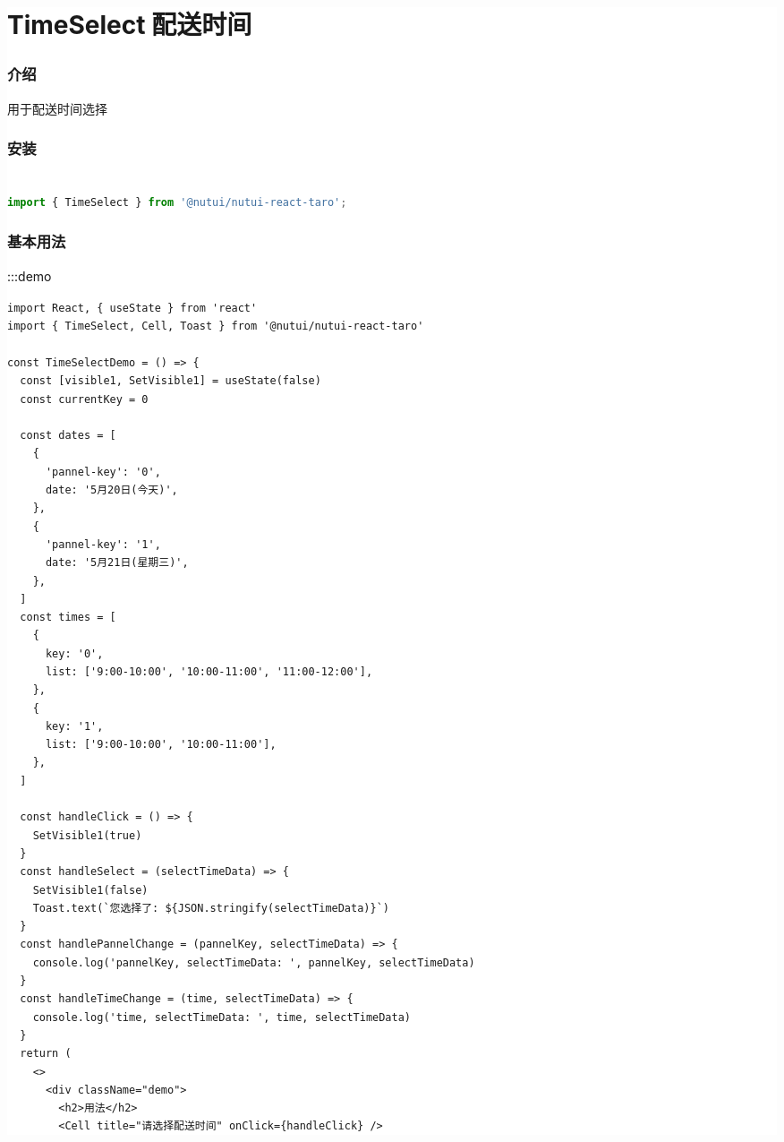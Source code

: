 # TimeSelect 配送时间

### 介绍

用于配送时间选择

### 安装

``` javascript

import { TimeSelect } from '@nutui/nutui-react-taro';
```

### 基本用法

:::demo

```tsx
import React, { useState } from 'react'
import { TimeSelect, Cell, Toast } from '@nutui/nutui-react-taro'

const TimeSelectDemo = () => {
  const [visible1, SetVisible1] = useState(false)
  const currentKey = 0

  const dates = [
    {
      'pannel-key': '0',
      date: '5月20日(今天)',
    },
    {
      'pannel-key': '1',
      date: '5月21日(星期三)',
    },
  ]
  const times = [
    {
      key: '0',
      list: ['9:00-10:00', '10:00-11:00', '11:00-12:00'],
    },
    {
      key: '1',
      list: ['9:00-10:00', '10:00-11:00'],
    },
  ]

  const handleClick = () => {
    SetVisible1(true)
  }
  const handleSelect = (selectTimeData) => {
    SetVisible1(false)
    Toast.text(`您选择了: ${JSON.stringify(selectTimeData)}`)
  }
  const handlePannelChange = (pannelKey, selectTimeData) => {
    console.log('pannelKey, selectTimeData: ', pannelKey, selectTimeData)
  }
  const handleTimeChange = (time, selectTimeData) => {
    console.log('time, selectTimeData: ', time, selectTimeData)
  }
  return (
    <>
      <div className="demo">
        <h2>用法</h2>
        <Cell title="请选择配送时间" onClick={handleClick} />
```